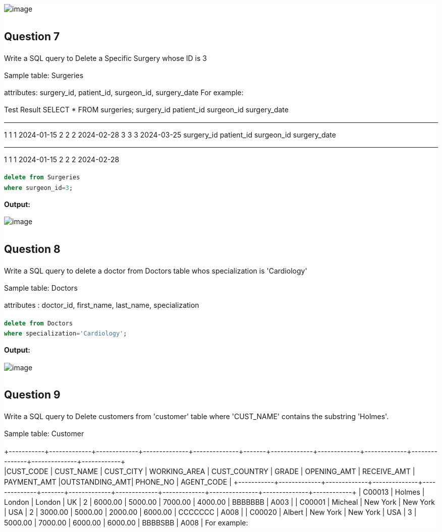 <img width="1233" height="762" alt="image" src="https://github.com/user-attachments/assets/0c3b0292-d55e-42fc-a309-dfdf2f2ea230" />

**Question 7**
---
Write a SQL query to Delete a Specific Surgery whose ID is 3

Sample table: Surgeries

attributes: surgery_id, patient_id, surgeon_id, surgery_date
For example:

Test	Result
SELECT * FROM surgeries;
surgery_id  patient_id  surgeon_id  surgery_date
----------  ----------  ----------  ------------
1           1           1           2024-01-15
2           2           2           2024-02-28
3           3           3           2024-03-25
surgery_id  patient_id  surgeon_id  surgery_date
----------  ----------  ----------  ------------
1           1           1           2024-01-15
2           2           2           2024-02-28

```sql
delete from Surgeries
where surgeon_id=3;
```

**Output:**

<img width="1268" height="482" alt="image" src="https://github.com/user-attachments/assets/02e2bebd-d182-4c4c-b527-5b683c3cc696" />

**Question 8**
---
Write a SQL query to delete a doctor from Doctors table whos specialization is 'Cardiology'

Sample table: Doctors

attributes : doctor_id, first_name, last_name, specialization
```sql
delete from Doctors
where specialization='Cardiology';
```

**Output:**

<img width="1236" height="483" alt="image" src="https://github.com/user-attachments/assets/cd591768-f6ef-419e-992e-187c226212bc" />

**Question 9**
---
Write a SQL query to Delete customers from 'customer' table where 'CUST_NAME' contains the substring 'Holmes'.

Sample table: Customer

+-----------+-------------+-------------+--------------+--------------+-------+-------------+-------------+-------------+---------------+--------------+------------+  
|CUST_CODE  | CUST_NAME   | CUST_CITY   | WORKING_AREA | CUST_COUNTRY | GRADE | OPENING_AMT | RECEIVE_AMT | PAYMENT_AMT |OUTSTANDING_AMT| PHONE_NO     | AGENT_CODE |
+-----------+-------------+-------------+--------------+--------------+-------+-------------+-------------+-------------+---------------+--------------+------------+
| C00013    | Holmes      | London      | London       | UK           |     2 |     6000.00 |     5000.00 |     7000.00 |       4000.00 | BBBBBBB      | A003       |
| C00001    | Micheal     | New York    | New York     | USA          |     2 |     3000.00 |     5000.00 |     2000.00 |       6000.00 | CCCCCCC      | A008       |
| C00020    | Albert      | New York    | New York     | USA          |     3 |     5000.00 |     7000.00 |     6000.00 |       6000.00 | BBBBSBB      | A008       |
For example:

